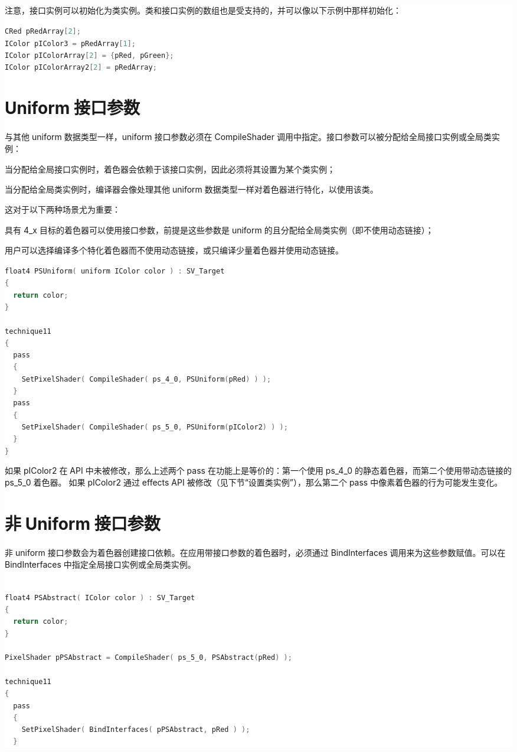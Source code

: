 
注意，接口实例可以初始化为类实例。类和接口实例的数组也是受支持的，并可以像以下示例中那样初始化：

```c
CRed pRedArray[2];
IColor pIColor3 = pRedArray[1];
IColor pIColorArray[2] = {pRed, pGreen};
IColor pIColorArray2[2] = pRedArray;

```

# Uniform 接口参数

与其他 uniform 数据类型一样，uniform 接口参数必须在 CompileShader 调用中指定。接口参数可以被分配给全局接口实例或全局类实例：

当分配给全局接口实例时，着色器会依赖于该接口实例，因此必须将其设置为某个类实例；

当分配给全局类实例时，编译器会像处理其他 uniform 数据类型一样对着色器进行特化，以使用该类。

这对于以下两种场景尤为重要：

具有 4_x 目标的着色器可以使用接口参数，前提是这些参数是 uniform 的且分配给全局类实例（即不使用动态链接）；

用户可以选择编译多个特化着色器而不使用动态链接，或只编译少量着色器并使用动态链接。

```c
float4 PSUniform( uniform IColor color ) : SV_Target
{
  return color;
}

technique11
{
  pass
  {
    SetPixelShader( CompileShader( ps_4_0, PSUniform(pRed) ) );
  }
  pass
  {
    SetPixelShader( CompileShader( ps_5_0, PSUniform(pIColor2) ) );
  }
}

```

如果 pIColor2 在 API 中未被修改，那么上述两个 pass 在功能上是等价的：第一个使用 ps_4_0 的静态着色器，而第二个使用带动态链接的 ps_5_0 着色器。
如果 pIColor2 通过 effects API 被修改（见下节“设置类实例”），那么第二个 pass 中像素着色器的行为可能发生变化。

# 非 Uniform 接口参数

非 uniform 接口参数会为着色器创建接口依赖。在应用带接口参数的着色器时，必须通过 BindInterfaces 调用来为这些参数赋值。可以在 BindInterfaces 中指定全局接口实例或全局类实例。

```c

float4 PSAbstract( IColor color ) : SV_Target
{
  return color;
}

PixelShader pPSAbstract = CompileShader( ps_5_0, PSAbstract(pRed) );

technique11
{
  pass
  {
    SetPixelShader( BindInterfaces( pPSAbstract, pRed ) );
  }
```